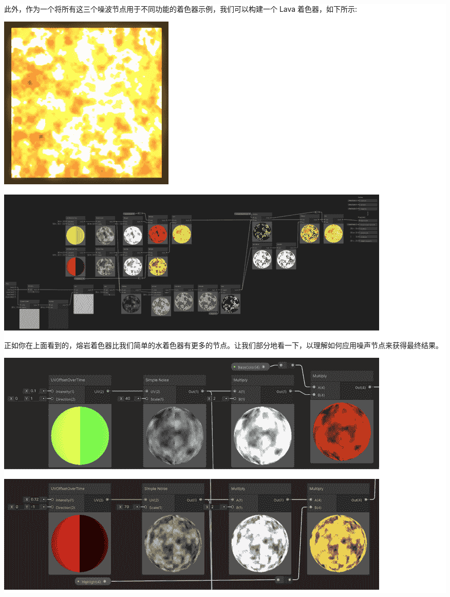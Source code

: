 此外，作为一个将所有这三个噪波节点用于不同功能的着色器示例，我们可以构建一个 Lava 着色器，如下所示:

![Lava Shader](img/f54c2cfc5f25146abcccac4f7691da48.png)

![Lava Shader Graph](img/6a5a480129f1223e5ef3cf394c1cc97f.png)

正如你在上面看到的，熔岩着色器比我们简单的水着色器有更多的节点。让我们部分地看一下，以理解如何应用噪声节点来获得最终结果。

![First Half of Lava Graph](img/6a7cb553496d0e0ff503a59115a8dc5d.png)

![Second Half of Lava Graph](img/1d21be3c7ab8aed2bdd6664895a2cb69.png)
